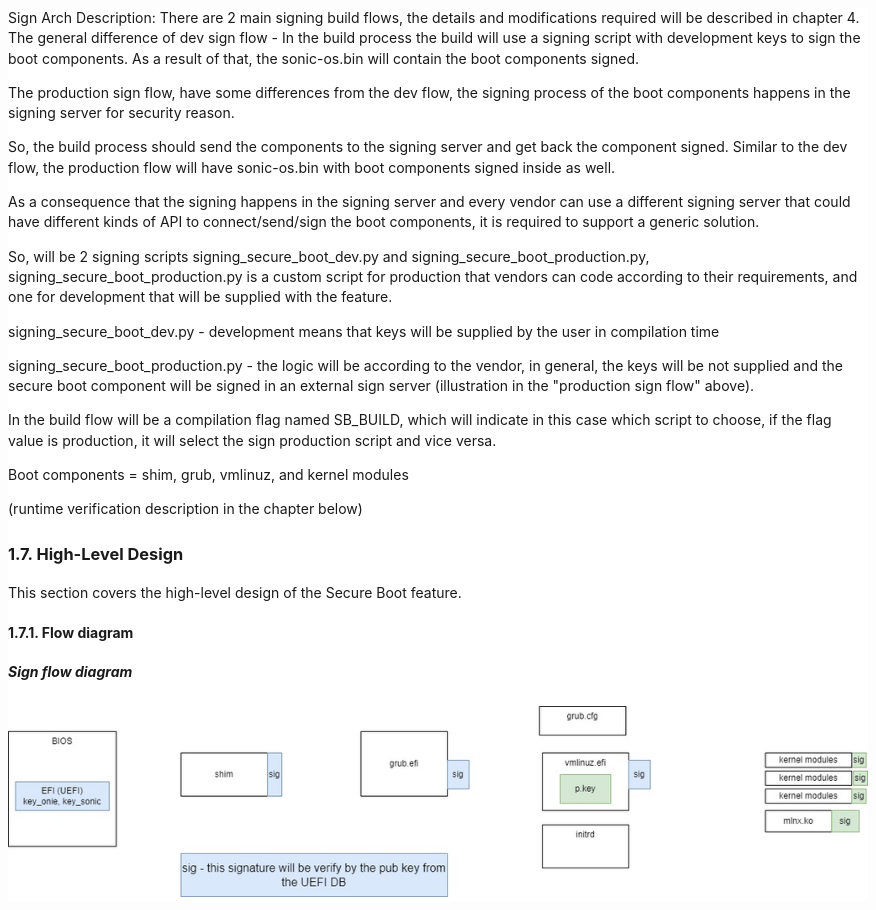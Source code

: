 Sign Arch Description:
There are 2 main signing build flows, the details and modifications required will be described in chapter 4.
The general difference of dev sign flow - In the build process the build will use a signing script with development keys to sign the boot components. As a result of that, the sonic-os.bin will contain the boot components signed.

The production sign flow, have some differences from the dev flow, the signing process of the boot components happens in the signing server for security reason.

So, the build process should send the components to the signing server and get back the component signed.
Similar to the dev flow, the production flow will have sonic-os.bin with boot components signed inside as well.

As a consequence that the signing happens in the signing server and every vendor can use a different signing server that could have different kinds of API to connect/send/sign the boot components, it is required to support a generic solution.

So, will be 2 signing scripts signing_secure_boot_dev.py and signing_secure_boot_production.py, signing_secure_boot_production.py is a custom script for production that vendors can code according to their requirements, and one for development that will be supplied with the feature.

signing_secure_boot_dev.py - development means that keys will be supplied by the user in compilation time

signing_secure_boot_production.py - the logic will be according to the vendor, in general, the keys will be not supplied and the secure boot component will be signed in an external sign server (illustration in the "production sign flow" above).

In the build flow will be a compilation flag named SB_BUILD, which will indicate in this case which script to choose, if the flag value is production, it will select the sign production script and vice versa.

Boot components = shim, grub, vmlinuz, and kernel modules

(runtime verification description in the chapter below)

###  1.7. <a name='High-LevelDesign'></a>High-Level Design

This section covers the high-level design of the Secure Boot feature.

####  1.7.1. <a name='Flowdiagram'></a>Flow diagram

##### Sign flow diagram
![secure boot flow](secure_boot_flow.jpg)
